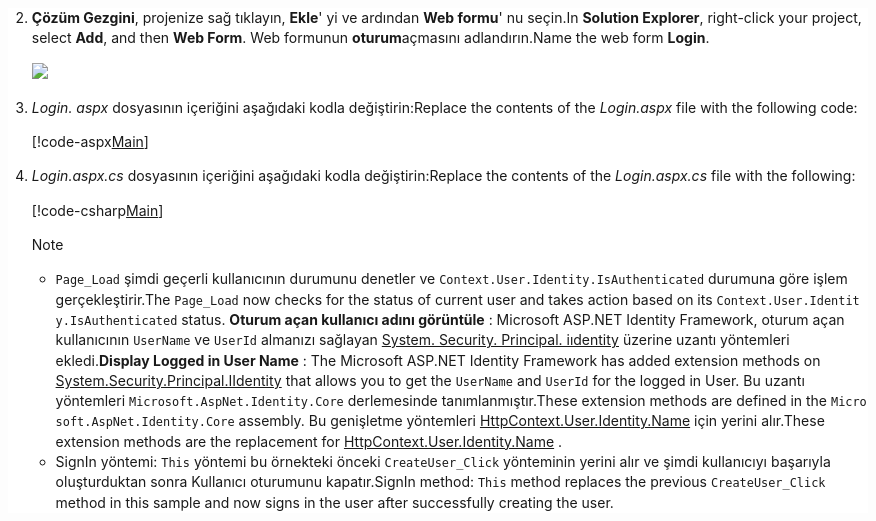 2. <span data-ttu-id="bc510-185">**Çözüm Gezgini**, projenize sağ tıklayın, **Ekle**' yi ve ardından **Web formu**' nu seçin.</span><span class="sxs-lookup"><span data-stu-id="bc510-185">In **Solution Explorer**, right-click your project, select **Add**, and then **Web Form**.</span></span> <span data-ttu-id="bc510-186">Web formunun **oturum**açmasını adlandırın.</span><span class="sxs-lookup"><span data-stu-id="bc510-186">Name the web form **Login**.</span></span>
  
    ![](adding-aspnet-identity-to-an-empty-or-existing-web-forms-project/_static/image12.png)
3. <span data-ttu-id="bc510-187">*Login. aspx* dosyasının içeriğini aşağıdaki kodla değiştirin:</span><span class="sxs-lookup"><span data-stu-id="bc510-187">Replace the contents of the *Login.aspx* file with the following code:</span></span>

    [!code-aspx[Main](adding-aspnet-identity-to-an-empty-or-existing-web-forms-project/samples/sample6.aspx)]
4. <span data-ttu-id="bc510-188">*Login.aspx.cs* dosyasının içeriğini aşağıdaki kodla değiştirin:</span><span class="sxs-lookup"><span data-stu-id="bc510-188">Replace the contents of the *Login.aspx.cs* file with the following:</span></span>

    [!code-csharp[Main](adding-aspnet-identity-to-an-empty-or-existing-web-forms-project/samples/sample7.cs)]

    > [!NOTE] 
    > 
    > - <span data-ttu-id="bc510-189">`Page_Load` şimdi geçerli kullanıcının durumunu denetler ve `Context.User.Identity.IsAuthenticated` durumuna göre işlem gerçekleştirir.</span><span class="sxs-lookup"><span data-stu-id="bc510-189">The `Page_Load` now checks for the status of current user and takes action based on its `Context.User.Identity.IsAuthenticated` status.</span></span>
    >   <span data-ttu-id="bc510-190">**Oturum açan kullanıcı adını görüntüle** : Microsoft ASP.NET Identity Framework, oturum açan kullanıcının `UserName` ve `UserId` almanızı sağlayan [System. Security. Principal. iıdentity](https://msdn.microsoft.com/library/system.security.principal.iidentity.aspx) üzerine uzantı yöntemleri ekledi.</span><span class="sxs-lookup"><span data-stu-id="bc510-190">**Display Logged in User Name** : The Microsoft ASP.NET Identity Framework has added extension methods on [System.Security.Principal.IIdentity](https://msdn.microsoft.com/library/system.security.principal.iidentity.aspx) that allows you to get the `UserName` and `UserId`  for the logged in User.</span></span> <span data-ttu-id="bc510-191">Bu uzantı yöntemleri `Microsoft.AspNet.Identity.Core` derlemesinde tanımlanmıştır.</span><span class="sxs-lookup"><span data-stu-id="bc510-191">These extension methods are defined in the `Microsoft.AspNet.Identity.Core` assembly.</span></span> <span data-ttu-id="bc510-192">Bu genişletme yöntemleri [HttpContext.User.Identity.Name](https://msdn.microsoft.com/library/system.web.httpcontext.user.aspx) için yerini alır.</span><span class="sxs-lookup"><span data-stu-id="bc510-192">These extension methods are the replacement for [HttpContext.User.Identity.Name](https://msdn.microsoft.com/library/system.web.httpcontext.user.aspx) .</span></span>
    > - <span data-ttu-id="bc510-193">SignIn yöntemi: `This` yöntemi bu örnekteki önceki `CreateUser_Click` yönteminin yerini alır ve şimdi kullanıcıyı başarıyla oluşturduktan sonra Kullanıcı oturumunu kapatır.</span><span class="sxs-lookup"><span data-stu-id="bc510-193">SignIn method: `This` method replaces the previous `CreateUser_Click` method in this sample and now signs in the user after successfully creating the user.</span></span>   